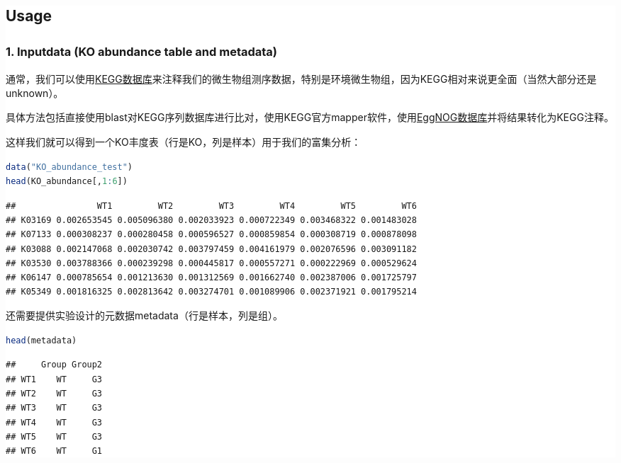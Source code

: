 ## Usage

### 1. Inputdata (KO abundance table and metadata)

通常，我们可以使用[KEGG数据库](https://www.kegg.jp/kegg/)来注释我们的微生物组测序数据，特别是环境微生物组，因为KEGG相对来说更全面（当然大部分还是unknown）。

具体方法包括直接使用blast对KEGG序列数据库进行比对，使用KEGG官方mapper软件，使用[EggNOG数据库](http://eggnog5.embl.de/#/app/home)并将结果转化为KEGG注释。

这样我们就可以得到一个KO丰度表（行是KO，列是样本）用于我们的富集分析：

``` r
data("KO_abundance_test")
head(KO_abundance[,1:6])
```

    ##                WT1         WT2         WT3         WT4         WT5         WT6
    ## K03169 0.002653545 0.005096380 0.002033923 0.000722349 0.003468322 0.001483028
    ## K07133 0.000308237 0.000280458 0.000596527 0.000859854 0.000308719 0.000878098
    ## K03088 0.002147068 0.002030742 0.003797459 0.004161979 0.002076596 0.003091182
    ## K03530 0.003788366 0.000239298 0.000445817 0.000557271 0.000222969 0.000529624
    ## K06147 0.000785654 0.001213630 0.001312569 0.001662740 0.002387006 0.001725797
    ## K05349 0.001816325 0.002813642 0.003274701 0.001089906 0.002371921 0.001795214

还需要提供实验设计的元数据metadata（行是样本，列是组）。

``` r
head(metadata)
```

    ##     Group Group2
    ## WT1    WT     G3
    ## WT2    WT     G3
    ## WT3    WT     G3
    ## WT4    WT     G3
    ## WT5    WT     G3
    ## WT6    WT     G1
